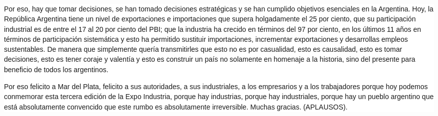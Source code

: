 <span style="font-family: Arial, sans-serif;">Por eso, hay que tomar
decisiones, se han tomado decisiones estratégicas y se han cumplido
objetivos esenciales en la Argentina. Hoy, la República Argentina tiene
un nivel de exportaciones e importaciones que supera holgadamente el 25
por ciento, que su participación industrial es de entre el 17 al 20 por
ciento del PBI; que la industria ha crecido en términos del 97 por
ciento, en los últimos 11 años en términos de participación sistemática
y esto ha permitido sustituir importaciones, incrementar exportaciones y
desarrollas empleos sustentables. De manera que simplemente quería
transmitirles que esto no es por casualidad, esto es causalidad, esto es
tomar decisiones, esto es tener coraje y valentía y esto es construir un
país no solamente en homenaje a la historia, sino del presente para
beneficio de todos los argentinos.</span>

<span style="font-family: Arial, sans-serif;">Por eso felicito a Mar del
Plata, felicito a sus autoridades, a sus industriales, a los empresarios
y a los trabajadores porque hoy podemos conmemorar esta tercera edición
de la Expo Industria, porque hay industrias, porque hay industriales,
porque hay un pueblo argentino que está absolutamente convencido que
este rumbo es absolutamente irreversible. Muchas gracias. (APLAUSOS).
       </span>
